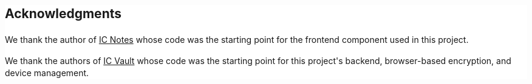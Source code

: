 
## Acknowledgments
We thank the author of [IC Notes](https://github.com/pattad/ic_notes) whose code was the starting point for the frontend component used in this project.

We thank the authors of [IC Vault](https://github.com/timohanke/icvault) whose code was the starting point for this project's backend, browser-based encryption, and device management.

